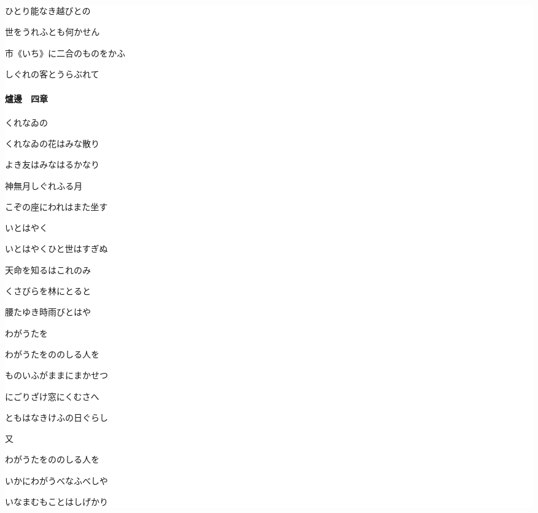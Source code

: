 

ひとり能なき越びとの

世をうれふとも何かせん

市《いち》に二合のものをかふ

しぐれの客とうらぶれて





#### 爐邊　四章






くれなゐの



くれなゐの花はみな散り

よき友はみなはるかなり

神無月しぐれふる月

こぞの座にわれはまた坐す



いとはやく



いとはやくひと世はすぎぬ

天命を知るはこれのみ

くさびらを林にとると

腰たゆき時雨びとはや



わがうたを



わがうたをののしる人を

ものいふがままにまかせつ

にごりざけ窓にくむさへ

ともはなきけふの日ぐらし



又



わがうたをののしる人を

いかにわがうべなふべしや

いなまむもことはしげかり
